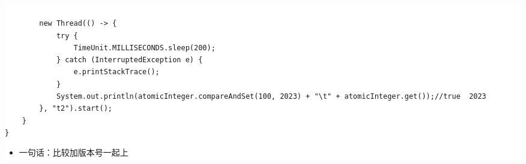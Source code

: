 ```

        new Thread(() -> {
            try {
                TimeUnit.MILLISECONDS.sleep(200);
            } catch (InterruptedException e) {
                e.printStackTrace();
            }
            System.out.println(atomicInteger.compareAndSet(100, 2023) + "\t" + atomicInteger.get());//true	2023
        }, "t2").start();
    }
}
```

- 一句话：比较加版本号一起上